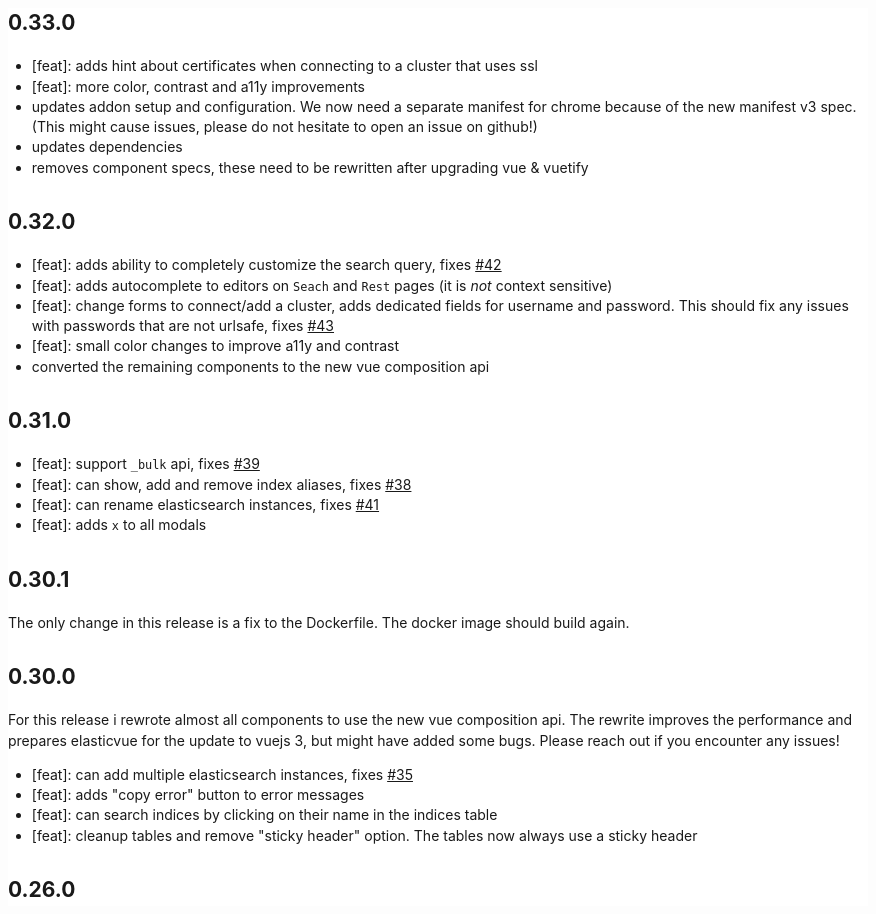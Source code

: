 ## 0.33.0

- [feat]: adds hint about certificates when connecting to a cluster that uses ssl
- [feat]: more color, contrast and a11y improvements
- updates addon setup and configuration. We now need a separate manifest for chrome because of the new manifest v3
  spec. (This might cause issues, please do not hesitate to open an issue on github!)
- updates dependencies
- removes component specs, these need to be rewritten after upgrading vue & vuetify

## 0.32.0

- [feat]: adds ability to completely customize the search query,
  fixes [#42](https://github.com/cars10/elasticvue/issues/42)
- [feat]: adds autocomplete to editors on `Seach` and `Rest` pages (it is _not_ context sensitive)
- [feat]: change forms to connect/add a cluster, adds dedicated fields for username and password. This should fix any
  issues with passwords that are not urlsafe, fixes [#43](https://github.com/cars10/elasticvue/issues/43)
- [feat]: small color changes to improve a11y and contrast
- converted the remaining components to the new vue composition api

## 0.31.0

- [feat]: support `_bulk` api, fixes [#39](https://github.com/cars10/elasticvue/issues/39)
- [feat]: can show, add and remove index aliases, fixes [#38](https://github.com/cars10/elasticvue/issues/38)
- [feat]: can rename elasticsearch instances, fixes [#41](https://github.com/cars10/elasticvue/issues/41)
- [feat]: adds `x` to all modals

## 0.30.1

The only change in this release is a fix to the Dockerfile. The docker image should build again.

## 0.30.0

For this release i rewrote almost all components to use the new vue composition api. The rewrite improves the
performance and prepares elasticvue for the update to vuejs 3, but might have added some bugs. Please reach out if you
encounter any issues!

- [feat]: can add multiple elasticsearch instances, fixes [#35](https://github.com/cars10/elasticvue/issues/35)
- [feat]: adds "copy error" button to error messages
- [feat]: can search indices by clicking on their name in the indices table
- [feat]: cleanup tables and remove "sticky header" option. The tables now always use a sticky header

## 0.26.0
